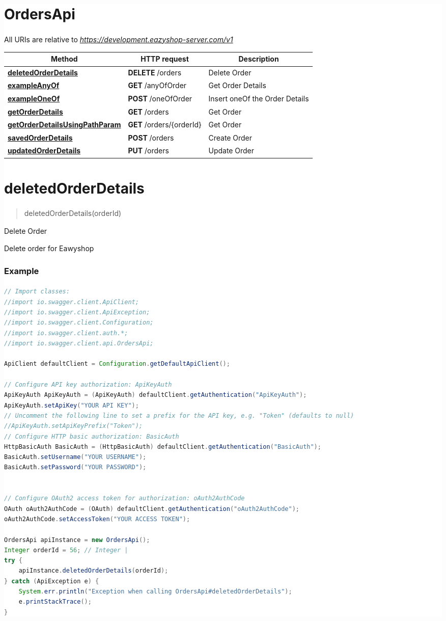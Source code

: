 # OrdersApi

All URIs are relative to *https://development.eazyshop-server.com/v1*

Method | HTTP request | Description
------------- | ------------- | -------------
[**deletedOrderDetails**](OrdersApi.md#deletedOrderDetails) | **DELETE** /orders | Delete Order
[**exampleAnyOf**](OrdersApi.md#exampleAnyOf) | **GET** /anyOfOrder | Get Order Details
[**exampleOneOf**](OrdersApi.md#exampleOneOf) | **POST** /oneOfOrder | Insert oneOf the Order Details
[**getOrderDetails**](OrdersApi.md#getOrderDetails) | **GET** /orders | Get Order
[**getOrderDetailsUsingPathParam**](OrdersApi.md#getOrderDetailsUsingPathParam) | **GET** /orders/{orderId} | Get Order
[**savedOrderDetails**](OrdersApi.md#savedOrderDetails) | **POST** /orders | Create Order
[**updatedOrderDetails**](OrdersApi.md#updatedOrderDetails) | **PUT** /orders | Update Order

<a name="deletedOrderDetails"></a>
# **deletedOrderDetails**
> deletedOrderDetails(orderId)

Delete Order

Delete order  for Eawyshop 

### Example
```java
// Import classes:
//import io.swagger.client.ApiClient;
//import io.swagger.client.ApiException;
//import io.swagger.client.Configuration;
//import io.swagger.client.auth.*;
//import io.swagger.client.api.OrdersApi;

ApiClient defaultClient = Configuration.getDefaultApiClient();

// Configure API key authorization: ApiKeyAuth
ApiKeyAuth ApiKeyAuth = (ApiKeyAuth) defaultClient.getAuthentication("ApiKeyAuth");
ApiKeyAuth.setApiKey("YOUR API KEY");
// Uncomment the following line to set a prefix for the API key, e.g. "Token" (defaults to null)
//ApiKeyAuth.setApiKeyPrefix("Token");
// Configure HTTP basic authorization: BasicAuth
HttpBasicAuth BasicAuth = (HttpBasicAuth) defaultClient.getAuthentication("BasicAuth");
BasicAuth.setUsername("YOUR USERNAME");
BasicAuth.setPassword("YOUR PASSWORD");


// Configure OAuth2 access token for authorization: oAuth2AuthCode
OAuth oAuth2AuthCode = (OAuth) defaultClient.getAuthentication("oAuth2AuthCode");
oAuth2AuthCode.setAccessToken("YOUR ACCESS TOKEN");

OrdersApi apiInstance = new OrdersApi();
Integer orderId = 56; // Integer | 
try {
    apiInstance.deletedOrderDetails(orderId);
} catch (ApiException e) {
    System.err.println("Exception when calling OrdersApi#deletedOrderDetails");
    e.printStackTrace();
}
```

